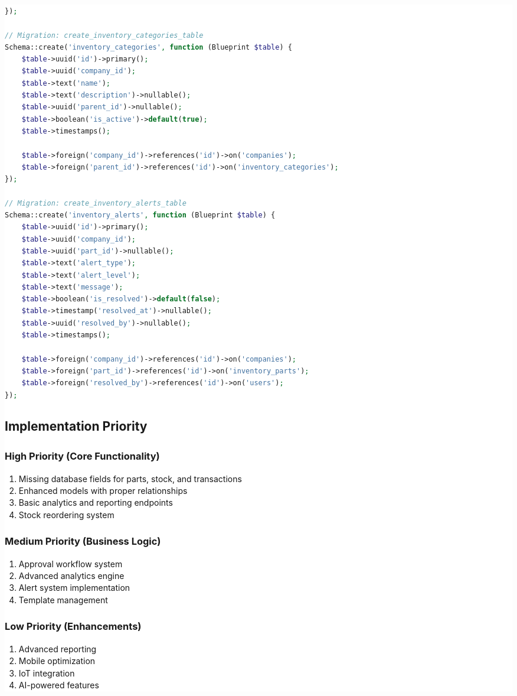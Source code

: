 ```php
});

// Migration: create_inventory_categories_table
Schema::create('inventory_categories', function (Blueprint $table) {
    $table->uuid('id')->primary();
    $table->uuid('company_id');
    $table->text('name');
    $table->text('description')->nullable();
    $table->uuid('parent_id')->nullable();
    $table->boolean('is_active')->default(true);
    $table->timestamps();
    
    $table->foreign('company_id')->references('id')->on('companies');
    $table->foreign('parent_id')->references('id')->on('inventory_categories');
});

// Migration: create_inventory_alerts_table
Schema::create('inventory_alerts', function (Blueprint $table) {
    $table->uuid('id')->primary();
    $table->uuid('company_id');
    $table->uuid('part_id')->nullable();
    $table->text('alert_type');
    $table->text('alert_level');
    $table->text('message');
    $table->boolean('is_resolved')->default(false);
    $table->timestamp('resolved_at')->nullable();
    $table->uuid('resolved_by')->nullable();
    $table->timestamps();
    
    $table->foreign('company_id')->references('id')->on('companies');
    $table->foreign('part_id')->references('id')->on('inventory_parts');
    $table->foreign('resolved_by')->references('id')->on('users');
});
```

## Implementation Priority

### High Priority (Core Functionality)
1. Missing database fields for parts, stock, and transactions
2. Enhanced models with proper relationships
3. Basic analytics and reporting endpoints
4. Stock reordering system

### Medium Priority (Business Logic)
1. Approval workflow system
2. Advanced analytics engine
3. Alert system implementation
4. Template management

### Low Priority (Enhancements)
1. Advanced reporting
2. Mobile optimization
3. IoT integration
4. AI-powered features
